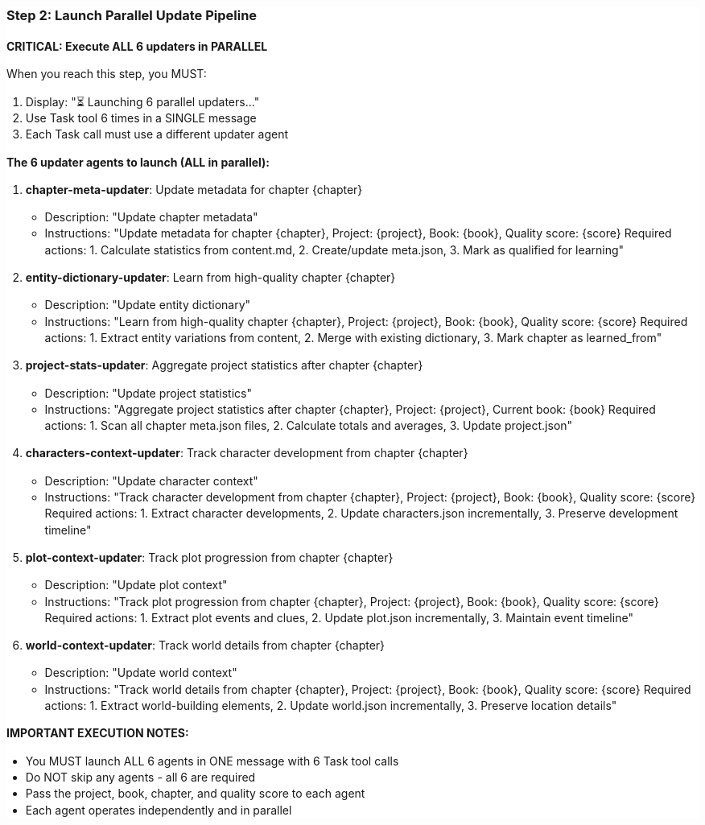 ### Step 2: Launch Parallel Update Pipeline

**CRITICAL: Execute ALL 6 updaters in PARALLEL**

When you reach this step, you MUST:
1. Display: "⏳ Launching 6 parallel updaters..."
2. Use Task tool 6 times in a SINGLE message
3. Each Task call must use a different updater agent

**The 6 updater agents to launch (ALL in parallel):**

1. **chapter-meta-updater**: Update metadata for chapter {chapter}
   - Description: "Update chapter metadata"
   - Instructions: "Update metadata for chapter {chapter}, Project: {project}, Book: {book}, Quality score: {score}
     Required actions: 1. Calculate statistics from content.md, 2. Create/update meta.json, 3. Mark as qualified for learning"

2. **entity-dictionary-updater**: Learn from high-quality chapter {chapter}
   - Description: "Update entity dictionary"  
   - Instructions: "Learn from high-quality chapter {chapter}, Project: {project}, Book: {book}, Quality score: {score}
     Required actions: 1. Extract entity variations from content, 2. Merge with existing dictionary, 3. Mark chapter as learned_from"

3. **project-stats-updater**: Aggregate project statistics after chapter {chapter}
   - Description: "Update project statistics"
   - Instructions: "Aggregate project statistics after chapter {chapter}, Project: {project}, Current book: {book}
     Required actions: 1. Scan all chapter meta.json files, 2. Calculate totals and averages, 3. Update project.json"

4. **characters-context-updater**: Track character development from chapter {chapter}
   - Description: "Update character context"
   - Instructions: "Track character development from chapter {chapter}, Project: {project}, Book: {book}, Quality score: {score}
     Required actions: 1. Extract character developments, 2. Update characters.json incrementally, 3. Preserve development timeline"

5. **plot-context-updater**: Track plot progression from chapter {chapter}
   - Description: "Update plot context"
   - Instructions: "Track plot progression from chapter {chapter}, Project: {project}, Book: {book}, Quality score: {score}
     Required actions: 1. Extract plot events and clues, 2. Update plot.json incrementally, 3. Maintain event timeline"

6. **world-context-updater**: Track world details from chapter {chapter}
   - Description: "Update world context"
   - Instructions: "Track world details from chapter {chapter}, Project: {project}, Book: {book}, Quality score: {score}
     Required actions: 1. Extract world-building elements, 2. Update world.json incrementally, 3. Preserve location details"

**IMPORTANT EXECUTION NOTES:**
- You MUST launch ALL 6 agents in ONE message with 6 Task tool calls
- Do NOT skip any agents - all 6 are required
- Pass the project, book, chapter, and quality score to each agent
- Each agent operates independently and in parallel
